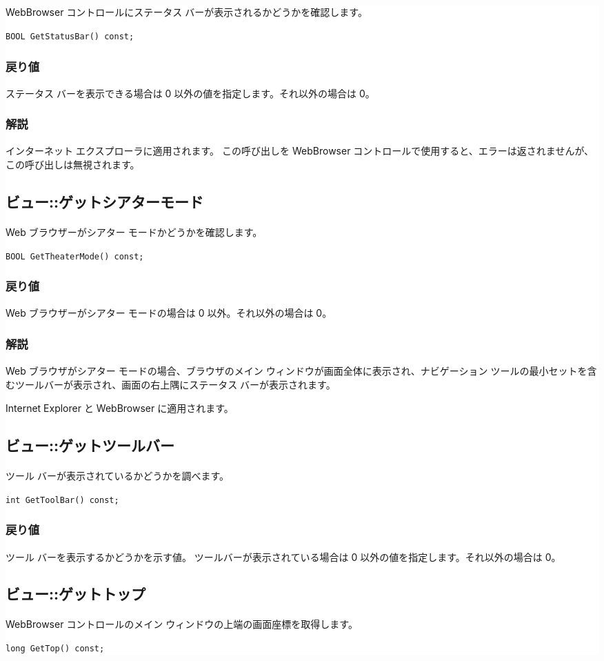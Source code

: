 WebBrowser コントロールにステータス バーが表示されるかどうかを確認します。

```
BOOL GetStatusBar() const;
```

### <a name="return-value"></a>戻り値

ステータス バーを表示できる場合は 0 以外の値を指定します。それ以外の場合は 0。

### <a name="remarks"></a>解説

インターネット エクスプローラに適用されます。 この呼び出しを WebBrowser コントロールで使用すると、エラーは返されませんが、この呼び出しは無視されます。

## <a name="chtmlviewgettheatermode"></a><a name="gettheatermode"></a>ビュー::ゲットシアターモード

Web ブラウザーがシアター モードかどうかを確認します。

```
BOOL GetTheaterMode() const;
```

### <a name="return-value"></a>戻り値

Web ブラウザーがシアター モードの場合は 0 以外。それ以外の場合は 0。

### <a name="remarks"></a>解説

Web ブラウザがシアター モードの場合、ブラウザのメイン ウィンドウが画面全体に表示され、ナビゲーション ツールの最小セットを含むツールバーが表示され、画面の右上隅にステータス バーが表示されます。

Internet Explorer と WebBrowser に適用されます。

## <a name="chtmlviewgettoolbar"></a><a name="gettoolbar"></a>ビュー::ゲットツールバー

ツール バーが表示されているかどうかを調べます。

```
int GetToolBar() const;
```

### <a name="return-value"></a>戻り値

ツール バーを表示するかどうかを示す値。 ツールバーが表示されている場合は 0 以外の値を指定します。それ以外の場合は 0。

## <a name="chtmlviewgettop"></a><a name="gettop"></a>ビュー::ゲットトップ

WebBrowser コントロールのメイン ウィンドウの上端の画面座標を取得します。

```
long GetTop() const;
```
